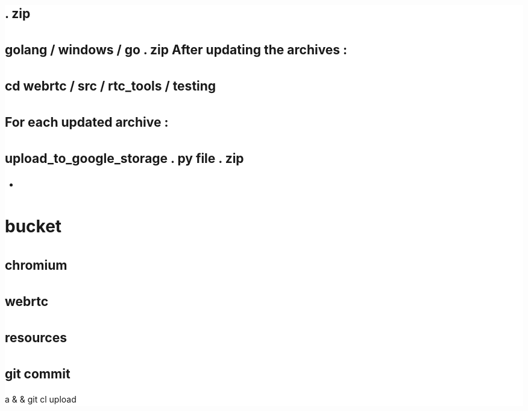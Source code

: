 .
zip
-
>
golang
/
windows
/
go
.
zip
After
updating
the
archives
:
-
cd
webrtc
/
src
/
rtc_tools
/
testing
-
For
each
updated
archive
:
-
upload_to_google_storage
.
py
file
.
zip
-
-
bucket
=
chromium
-
webrtc
-
resources
-
git
commit
-
a
&
&
git
cl
upload
